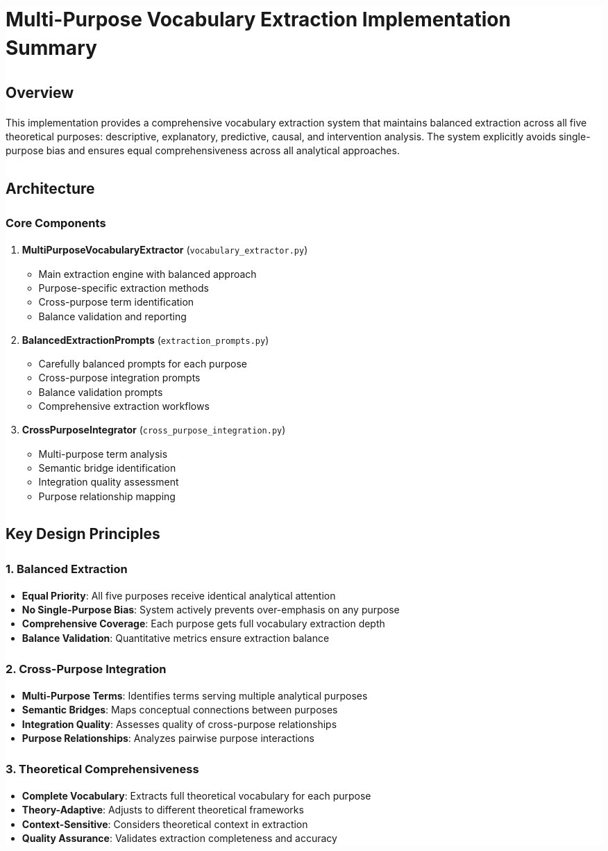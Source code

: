 # Multi-Purpose Vocabulary Extraction Implementation Summary

## Overview

This implementation provides a comprehensive vocabulary extraction system that maintains balanced extraction across all five theoretical purposes: descriptive, explanatory, predictive, causal, and intervention analysis. The system explicitly avoids single-purpose bias and ensures equal comprehensiveness across all analytical approaches.

## Architecture

### Core Components

1. **MultiPurposeVocabularyExtractor** (`vocabulary_extractor.py`)
   - Main extraction engine with balanced approach
   - Purpose-specific extraction methods
   - Cross-purpose term identification
   - Balance validation and reporting

2. **BalancedExtractionPrompts** (`extraction_prompts.py`)
   - Carefully balanced prompts for each purpose
   - Cross-purpose integration prompts
   - Balance validation prompts
   - Comprehensive extraction workflows

3. **CrossPurposeIntegrator** (`cross_purpose_integration.py`)
   - Multi-purpose term analysis
   - Semantic bridge identification
   - Integration quality assessment
   - Purpose relationship mapping

## Key Design Principles

### 1. Balanced Extraction
- **Equal Priority**: All five purposes receive identical analytical attention
- **No Single-Purpose Bias**: System actively prevents over-emphasis on any purpose
- **Comprehensive Coverage**: Each purpose gets full vocabulary extraction depth
- **Balance Validation**: Quantitative metrics ensure extraction balance

### 2. Cross-Purpose Integration
- **Multi-Purpose Terms**: Identifies terms serving multiple analytical purposes
- **Semantic Bridges**: Maps conceptual connections between purposes
- **Integration Quality**: Assesses quality of cross-purpose relationships
- **Purpose Relationships**: Analyzes pairwise purpose interactions

### 3. Theoretical Comprehensiveness
- **Complete Vocabulary**: Extracts full theoretical vocabulary for each purpose
- **Theory-Adaptive**: Adjusts to different theoretical frameworks
- **Context-Sensitive**: Considers theoretical context in extraction
- **Quality Assurance**: Validates extraction completeness and accuracy

